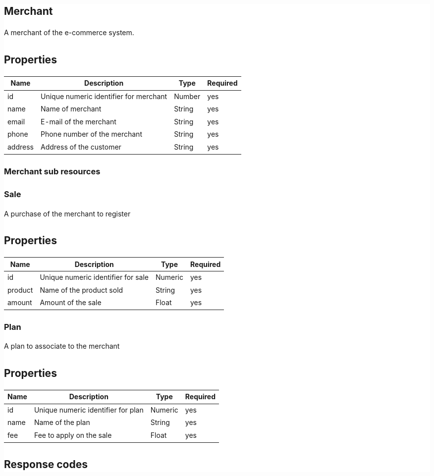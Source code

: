 ## Merchant

A merchant of the e-commerce system.

Properties
----------
| Name                                         | Description                                | Type    | Required
| -------------------------------------------- | ------------------------------------------ | ------- | -------------------------------------------------------------------------------------------------------------------------------------------------
| id                                           | Unique numeric identifier for merchant     |  Number |  yes 
| name                                         | Name of merchant                           |  String |  yes
| email                                        | E-mail of the merchant                     |  String |  yes
| phone                                        | Phone number of the merchant               |  String |  yes
| address                                      | Address of the customer                    |  String |  yes


### Merchant sub resources

### Sale

A purchase of the merchant to register 

Properties
----------
| Name                                         | Description                                | Type    | Required
| -------------------------------------------- | ------------------------------------------ | ------- | -------------------------------------------------------------------------------------------------------------------------------------------
| id                                           | Unique numeric identifier for sale         | Numeric |  yes 
| product                                      | Name of the product sold                   | String  |  yes
| amount                                       | Amount of the sale                         | Float   |  yes

### Plan

A plan to associate to the merchant

Properties
----------
| Name                                         | Description                                | Type      | Required
| -------------------------------------------- | ------------------------------------------ | --------- | -----------------------------------------------------------------------------------------------------------------------------------------
| id                                           | Unique numeric identifier for plan         |  Numeric  |    yes 
| name                                         | Name of the plan                           |  String   |    yes
| fee                                          | Fee to apply on the sale                   |  Float    |    yes


Response codes
----------
